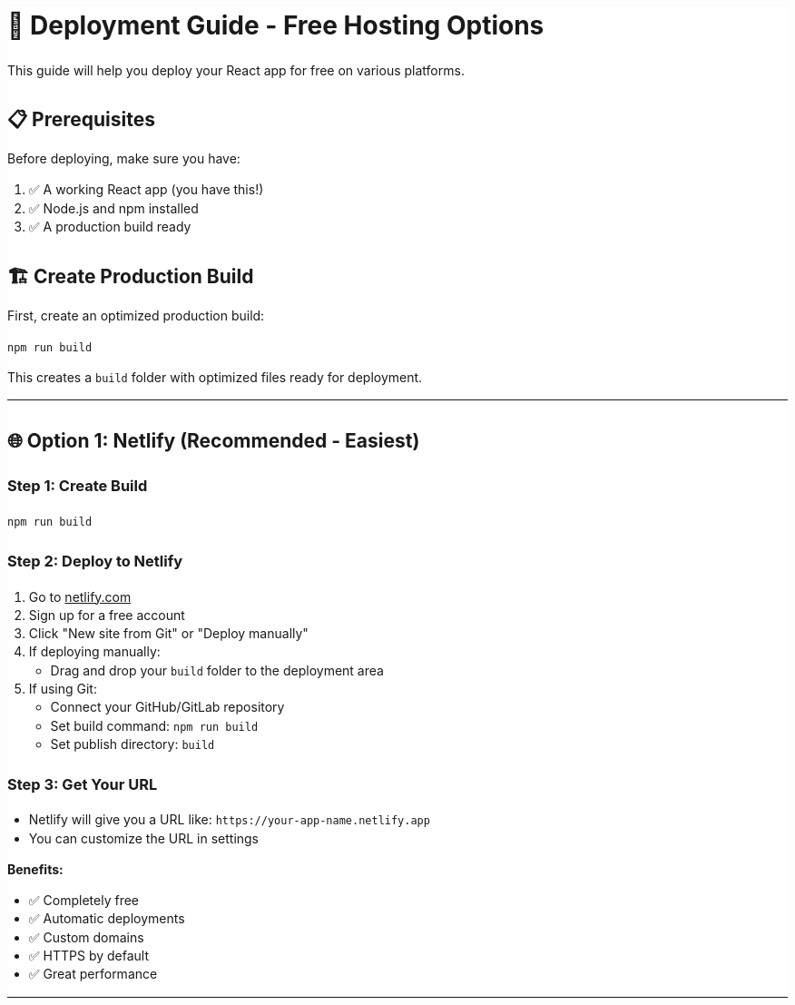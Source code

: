 # 🚀 Deployment Guide - Free Hosting Options

This guide will help you deploy your React app for free on various platforms.

## 📋 Prerequisites

Before deploying, make sure you have:
1. ✅ A working React app (you have this!)
2. ✅ Node.js and npm installed
3. ✅ A production build ready

## 🏗️ Create Production Build

First, create an optimized production build:

```bash
npm run build
```

This creates a `build` folder with optimized files ready for deployment.

---

## 🌐 Option 1: Netlify (Recommended - Easiest)

### Step 1: Create Build
```bash
npm run build
```

### Step 2: Deploy to Netlify
1. Go to [netlify.com](https://netlify.com)
2. Sign up for a free account
3. Click "New site from Git" or "Deploy manually"
4. If deploying manually:
   - Drag and drop your `build` folder to the deployment area
5. If using Git:
   - Connect your GitHub/GitLab repository
   - Set build command: `npm run build`
   - Set publish directory: `build`

### Step 3: Get Your URL
- Netlify will give you a URL like: `https://your-app-name.netlify.app`
- You can customize the URL in settings

**Benefits:**
- ✅ Completely free
- ✅ Automatic deployments
- ✅ Custom domains
- ✅ HTTPS by default
- ✅ Great performance

---